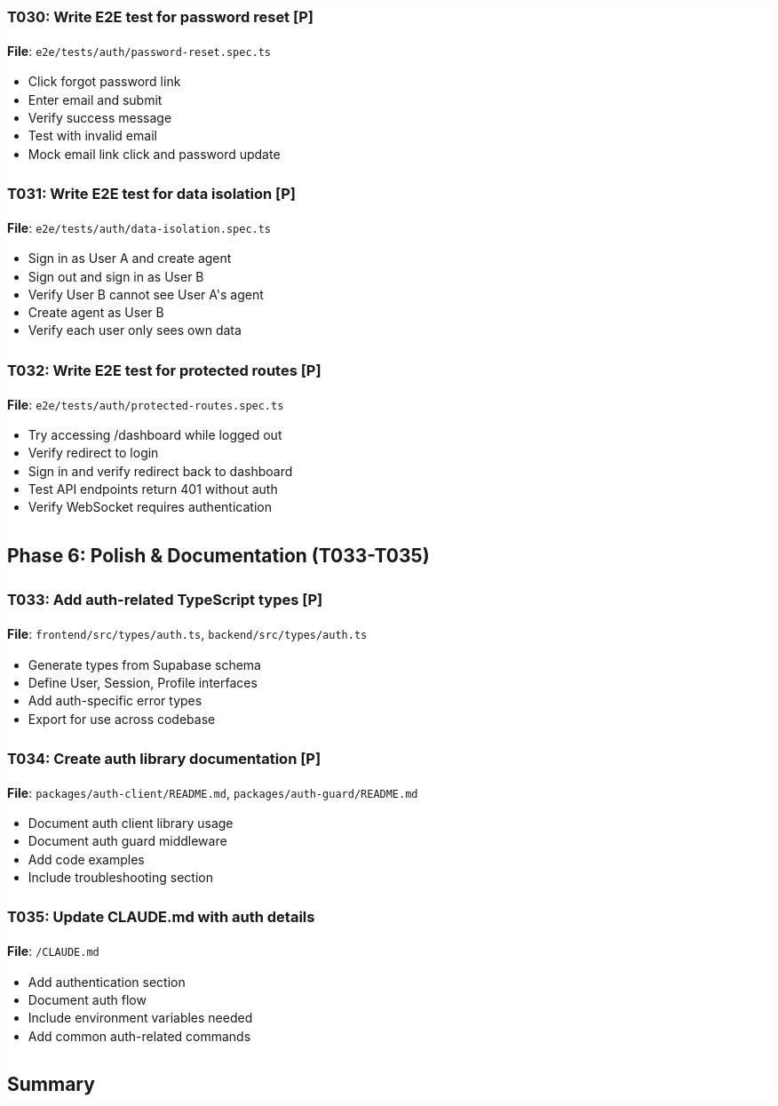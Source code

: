 ### T030: Write E2E test for password reset [P]
**File**: `e2e/tests/auth/password-reset.spec.ts`
- Click forgot password link
- Enter email and submit
- Verify success message
- Test with invalid email
- Mock email link click and password update

### T031: Write E2E test for data isolation [P]
**File**: `e2e/tests/auth/data-isolation.spec.ts`
- Sign in as User A and create agent
- Sign out and sign in as User B
- Verify User B cannot see User A's agent
- Create agent as User B
- Verify each user only sees own data

### T032: Write E2E test for protected routes [P]
**File**: `e2e/tests/auth/protected-routes.spec.ts`
- Try accessing /dashboard while logged out
- Verify redirect to login
- Sign in and verify redirect back to dashboard
- Test API endpoints return 401 without auth
- Verify WebSocket requires authentication

## Phase 6: Polish & Documentation (T033-T035)

### T033: Add auth-related TypeScript types [P]
**File**: `frontend/src/types/auth.ts`, `backend/src/types/auth.ts`
- Generate types from Supabase schema
- Define User, Session, Profile interfaces
- Add auth-specific error types
- Export for use across codebase

### T034: Create auth library documentation [P]
**File**: `packages/auth-client/README.md`, `packages/auth-guard/README.md`
- Document auth client library usage
- Document auth guard middleware
- Add code examples
- Include troubleshooting section

### T035: Update CLAUDE.md with auth details
**File**: `/CLAUDE.md`
- Add authentication section
- Document auth flow
- Include environment variables needed
- Add common auth-related commands

## Summary
